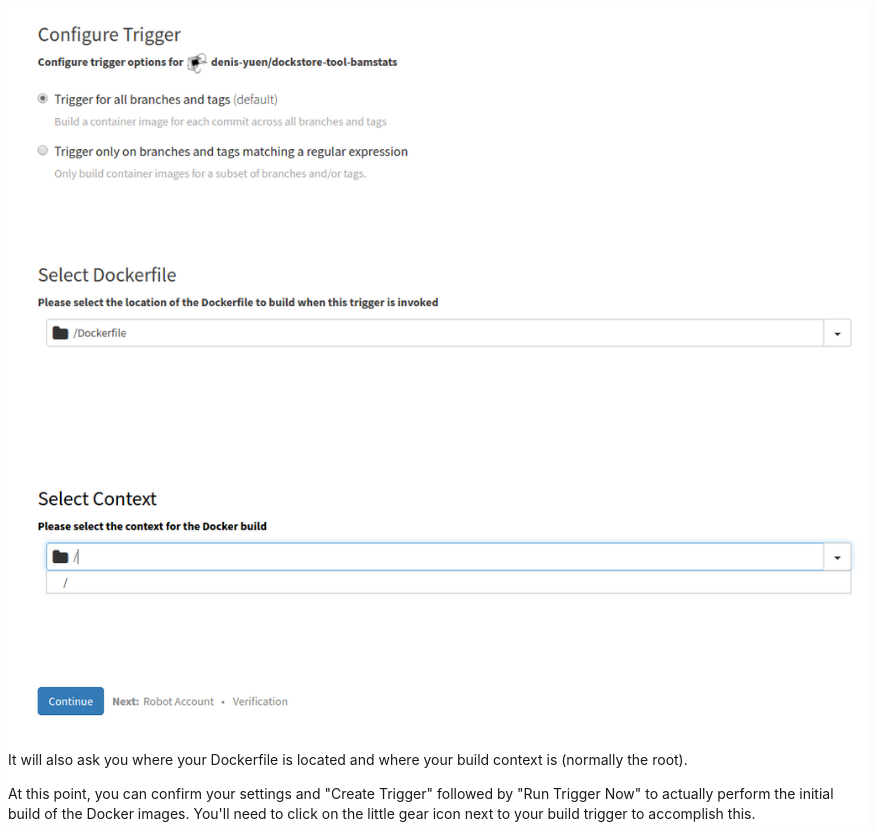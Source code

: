 ![Build Trigger](/assets/images/docs/run_trigger.png)

It will also ask you where your Dockerfile is located and where your build context is (normally the root).

At this point, you can confirm your settings and "Create Trigger" followed by "Run Trigger Now" to actually perform the initial build of the Docker images.  You'll need to click on the little gear icon next to your build trigger to accomplish this.
